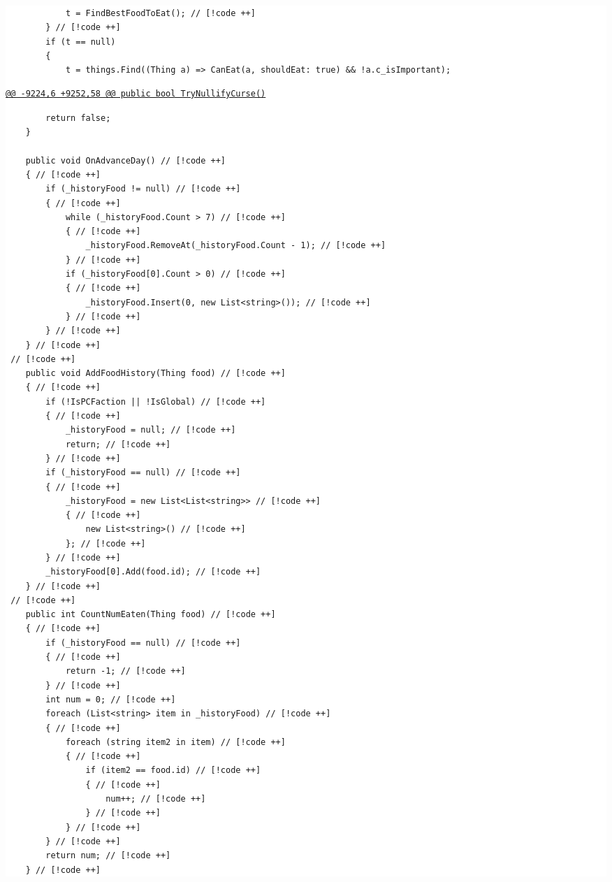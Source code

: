 ```cs:line-numbers=6901
			t = FindBestFoodToEat(); // [!code ++]
		} // [!code ++]
		if (t == null)
		{
			t = things.Find((Thing a) => CanEat(a, shouldEat: true) && !a.c_isImportant);
```

[`@@ -9224,6 +9252,58 @@ public bool TryNullifyCurse()`](https://github.com/Elin-Modding-Resources/Elin-Decompiled/blob/e4d206d07a0431a7de4679a85b22430ac4dc11c6/Elin/Chara.cs#L9224-L9229)
```cs:line-numbers=9224
		return false;
	}

	public void OnAdvanceDay() // [!code ++]
	{ // [!code ++]
		if (_historyFood != null) // [!code ++]
		{ // [!code ++]
			while (_historyFood.Count > 7) // [!code ++]
			{ // [!code ++]
				_historyFood.RemoveAt(_historyFood.Count - 1); // [!code ++]
			} // [!code ++]
			if (_historyFood[0].Count > 0) // [!code ++]
			{ // [!code ++]
				_historyFood.Insert(0, new List<string>()); // [!code ++]
			} // [!code ++]
		} // [!code ++]
	} // [!code ++]
 // [!code ++]
	public void AddFoodHistory(Thing food) // [!code ++]
	{ // [!code ++]
		if (!IsPCFaction || !IsGlobal) // [!code ++]
		{ // [!code ++]
			_historyFood = null; // [!code ++]
			return; // [!code ++]
		} // [!code ++]
		if (_historyFood == null) // [!code ++]
		{ // [!code ++]
			_historyFood = new List<List<string>> // [!code ++]
			{ // [!code ++]
				new List<string>() // [!code ++]
			}; // [!code ++]
		} // [!code ++]
		_historyFood[0].Add(food.id); // [!code ++]
	} // [!code ++]
 // [!code ++]
	public int CountNumEaten(Thing food) // [!code ++]
	{ // [!code ++]
		if (_historyFood == null) // [!code ++]
		{ // [!code ++]
			return -1; // [!code ++]
		} // [!code ++]
		int num = 0; // [!code ++]
		foreach (List<string> item in _historyFood) // [!code ++]
		{ // [!code ++]
			foreach (string item2 in item) // [!code ++]
			{ // [!code ++]
				if (item2 == food.id) // [!code ++]
				{ // [!code ++]
					num++; // [!code ++]
				} // [!code ++]
			} // [!code ++]
		} // [!code ++]
		return num; // [!code ++]
	} // [!code ++]
```